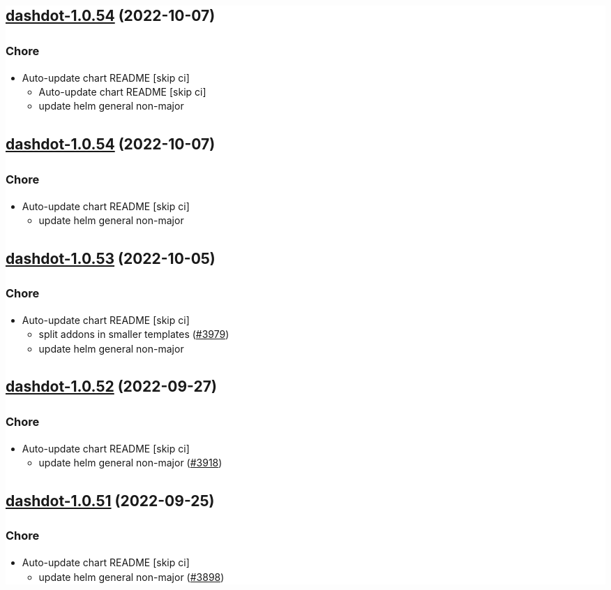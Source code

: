 


## [dashdot-1.0.54](https://github.com/truecharts/charts/compare/dashdot-1.0.53...dashdot-1.0.54) (2022-10-07)

### Chore

- Auto-update chart README [skip ci]
  - Auto-update chart README [skip ci]
  - update helm general non-major




## [dashdot-1.0.54](https://github.com/truecharts/charts/compare/dashdot-1.0.53...dashdot-1.0.54) (2022-10-07)

### Chore

- Auto-update chart README [skip ci]
  - update helm general non-major




## [dashdot-1.0.53](https://github.com/truecharts/charts/compare/dashdot-1.0.52...dashdot-1.0.53) (2022-10-05)

### Chore

- Auto-update chart README [skip ci]
  - split addons in smaller templates ([#3979](https://github.com/truecharts/charts/issues/3979))
  - update helm general non-major




## [dashdot-1.0.52](https://github.com/truecharts/charts/compare/dashdot-1.0.51...dashdot-1.0.52) (2022-09-27)

### Chore

- Auto-update chart README [skip ci]
  - update helm general non-major ([#3918](https://github.com/truecharts/charts/issues/3918))




## [dashdot-1.0.51](https://github.com/truecharts/charts/compare/dashdot-1.0.50...dashdot-1.0.51) (2022-09-25)

### Chore

- Auto-update chart README [skip ci]
  - update helm general non-major ([#3898](https://github.com/truecharts/charts/issues/3898))
